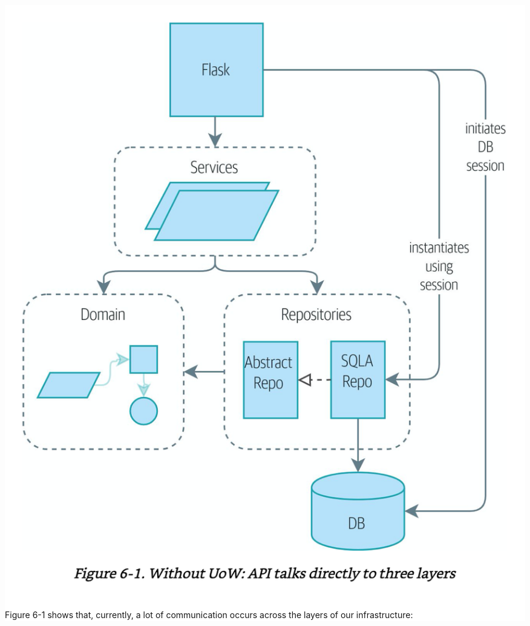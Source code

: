 ![Figure 6-1](imgs/figure-6-1.png)

Figure 6-1 shows that, currently, a lot of communication occurs across the layers of our infrastructure:
